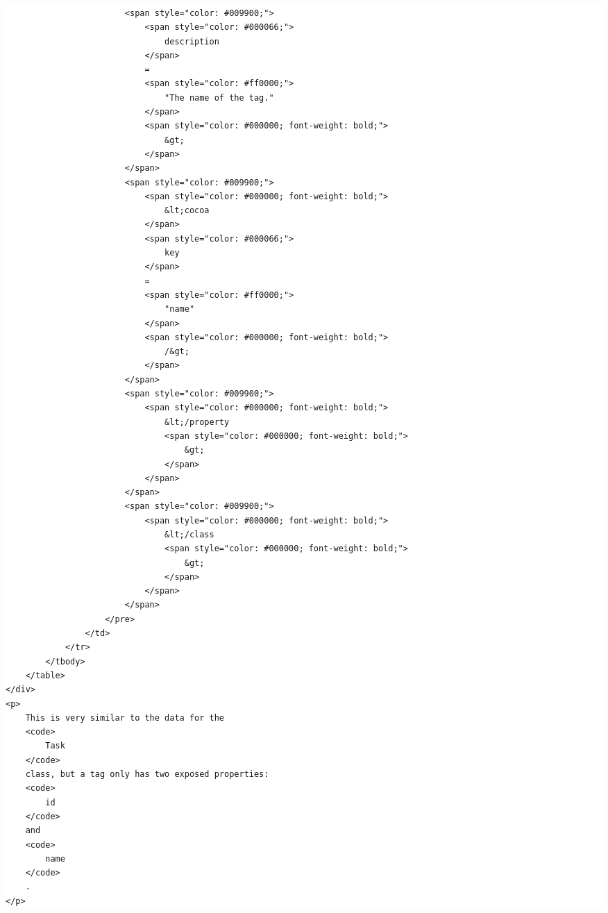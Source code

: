                             <span style="color: #009900;">
                                <span style="color: #000066;">
                                    description
                                </span>
                                =
                                <span style="color: #ff0000;">
                                    "The name of the tag."
                                </span>
                                <span style="color: #000000; font-weight: bold;">
                                    &gt;
                                </span>
                            </span>
                            <span style="color: #009900;">
                                <span style="color: #000000; font-weight: bold;">
                                    &lt;cocoa
                                </span>
                                <span style="color: #000066;">
                                    key
                                </span>
                                =
                                <span style="color: #ff0000;">
                                    "name"
                                </span>
                                <span style="color: #000000; font-weight: bold;">
                                    /&gt;
                                </span>
                            </span>
                            <span style="color: #009900;">
                                <span style="color: #000000; font-weight: bold;">
                                    &lt;/property
                                    <span style="color: #000000; font-weight: bold;">
                                        &gt;
                                    </span>
                                </span>
                            </span>
                            <span style="color: #009900;">
                                <span style="color: #000000; font-weight: bold;">
                                    &lt;/class
                                    <span style="color: #000000; font-weight: bold;">
                                        &gt;
                                    </span>
                                </span>
                            </span>
                        </pre>
                    </td>
                </tr>
            </tbody>
        </table>
    </div>
    <p>
        This is very similar to the data for the
        <code>
            Task
        </code>
        class, but a tag only has two exposed properties:
        <code>
            id
        </code>
        and
        <code>
            name
        </code>
        .
    </p>